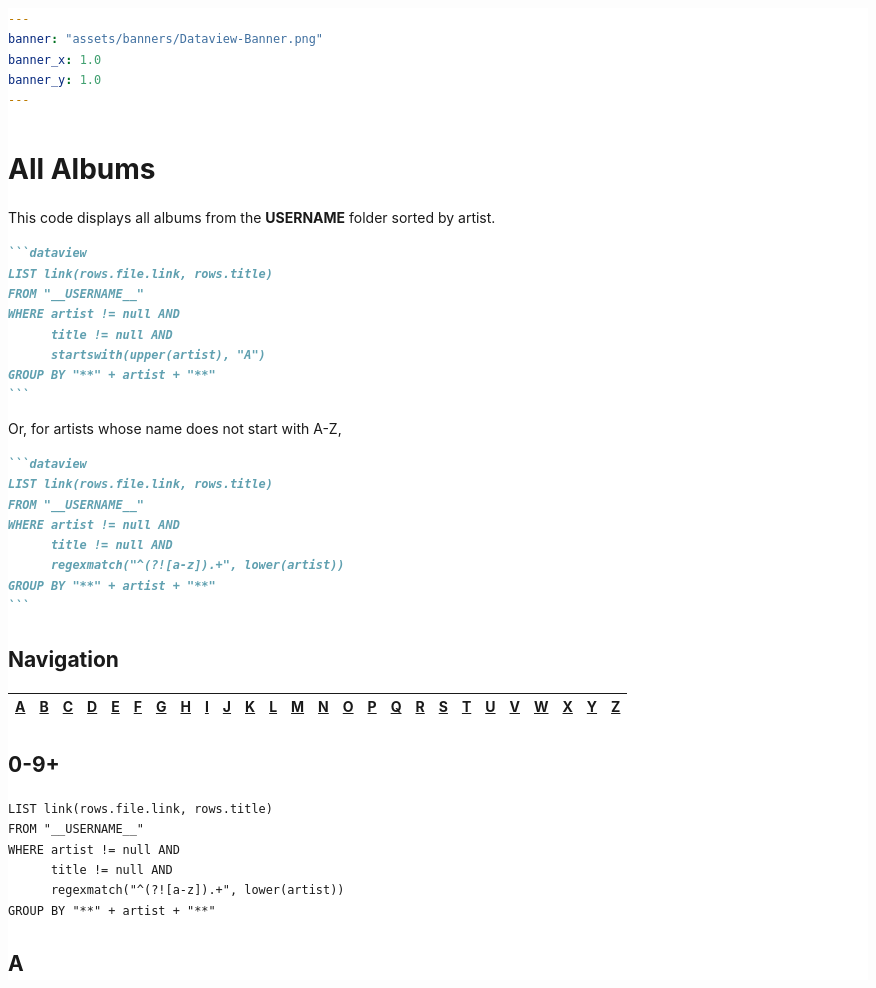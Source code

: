 ```yaml
---
banner: "assets/banners/Dataview-Banner.png"
banner_x: 1.0
banner_y: 1.0
---
```


# All Albums

This code displays all albums from the __USERNAME__ folder sorted by artist.

````markdown
```dataview
LIST link(rows.file.link, rows.title)
FROM "__USERNAME__"
WHERE artist != null AND
      title != null AND
      startswith(upper(artist), "A")
GROUP BY "**" + artist + "**"
```
````

Or, for artists whose name does not start with A-Z,

````markdown
```dataview
LIST link(rows.file.link, rows.title)
FROM "__USERNAME__"
WHERE artist != null AND
      title != null AND
      regexmatch("^(?![a-z]).+", lower(artist))
GROUP BY "**" + artist + "**"
```
````

## Navigation

| **[A](#a)** | **[B](#b)** | **[C](#c)** | **[D](#d)** | **[E](#e)** | **[F](#f)** | **[G](#g)** | **[H](#h)** | **[I](#i)** | **[J](#j)** | **[K](#k)** | **[L](#l)** | **[M](#m)** | **[N](#n)** | **[O](#o)** | **[P](#p)** | **[Q](#q)** | **[R](#r)** | **[S](#s)** | **[T](#t)** | **[U](#u)** | **[V](#v)** | **[W](#w)** | **[X](#x)** | **[Y](#y)** | **[Z](#z)** |
|--|--|--|--|--|--|--|--|--|--|--|--|--|--|--|--|--|--|--|--|--|--|--|--|--|--|


## 0-9+

```dataview
LIST link(rows.file.link, rows.title)
FROM "__USERNAME__"
WHERE artist != null AND
      title != null AND
      regexmatch("^(?![a-z]).+", lower(artist))
GROUP BY "**" + artist + "**"
```

## A
